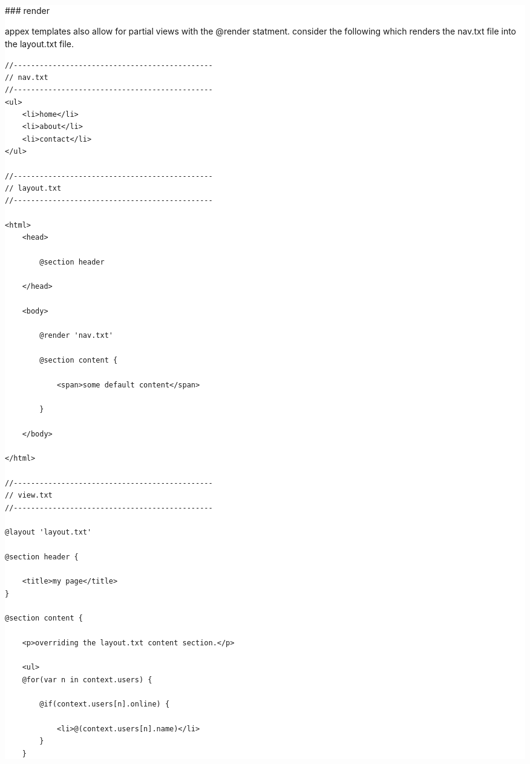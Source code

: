 <a name="render" />
### render

appex templates also allow for partial views with the @render statment. consider the following 
which renders the nav.txt file into the layout.txt file.

```
//----------------------------------------------
// nav.txt
//----------------------------------------------
<ul>
	<li>home</li>
	<li>about</li>
	<li>contact</li>
</ul>

//----------------------------------------------
// layout.txt
//----------------------------------------------

<html>
	<head>
		
		@section header

	</head>

	<body>
		
		@render 'nav.txt'

		@section content {
		
			<span>some default content</span>
			
		}

	</body>
	
</html>

//----------------------------------------------
// view.txt
//----------------------------------------------

@layout 'layout.txt'

@section header {

	<title>my page</title>
}

@section content {

	<p>overriding the layout.txt content section.</p>

	<ul>
	@for(var n in context.users) {

		@if(context.users[n].online) {
			
			<li>@(context.users[n].name)</li>
		}
	}
```